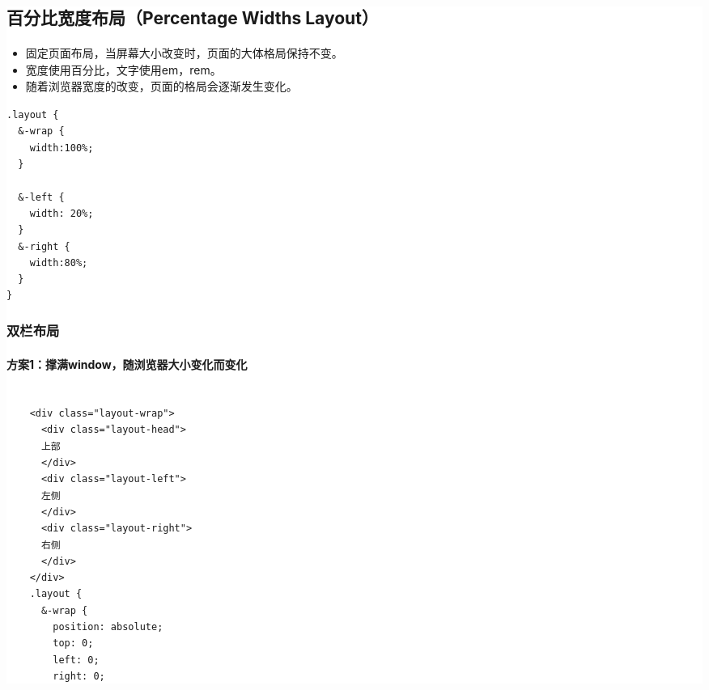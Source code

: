 




































## 百分比宽度布局（Percentage Widths Layout）

* 固定页面布局，当屏幕大小改变时，页面的大体格局保持不变。
* 宽度使用百分比，文字使用em，rem。
* 随着浏览器宽度的改变，页面的格局会逐渐发生变化。
```
.layout {
  &-wrap {
    width:100%;
  }

  &-left {
    width: 20%;
  }
  &-right {
    width:80%;
  }
}
```


### 双栏布局


#### 方案1：撑满window，随浏览器大小变化而变化
```

    <div class="layout-wrap">
      <div class="layout-head">
      上部
      </div>
      <div class="layout-left">
      左侧
      </div>
      <div class="layout-right">
      右侧
      </div>
    </div>
    .layout {
      &-wrap {
        position: absolute;
        top: 0;
        left: 0;
        right: 0;
```